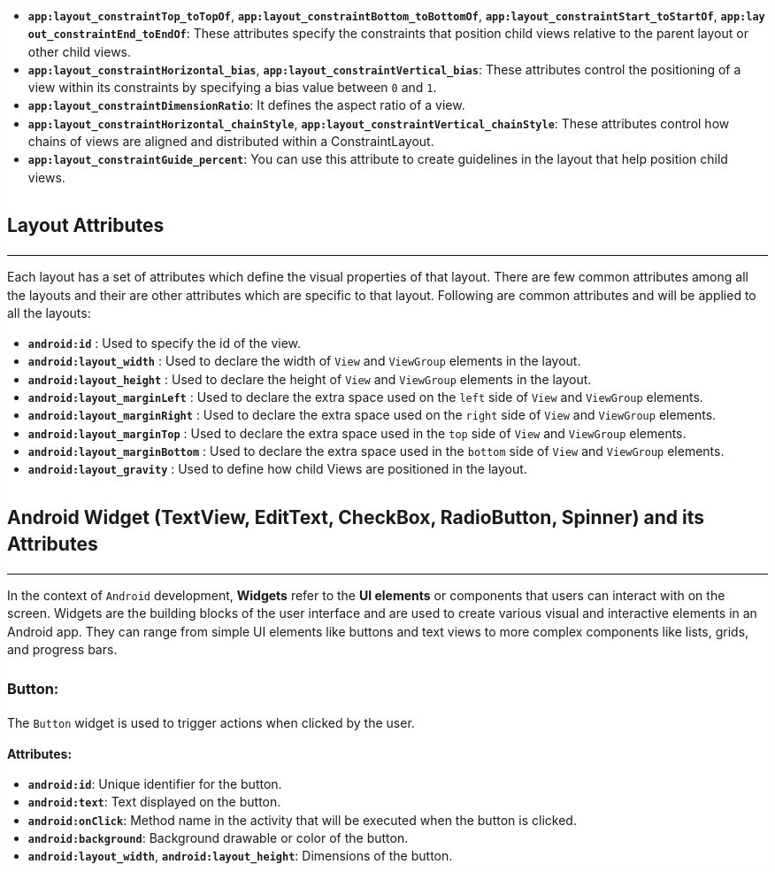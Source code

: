 - **``app:layout_constraintTop_toTopOf``**, **``app:layout_constraintBottom_toBottomOf``**, **``app:layout_constraintStart_toStartOf``**, **``app:layout_constraintEnd_toEndOf``**: These attributes specify the constraints that position child views relative to the parent layout or other child views.
- **``app:layout_constraintHorizontal_bias``**, **``app:layout_constraintVertical_bias``**: These attributes control the positioning of a view within its constraints by specifying a bias value between ``0`` and ``1``.
- **``app:layout_constraintDimensionRatio``**: It defines the aspect ratio of a view.
- **``app:layout_constraintHorizontal_chainStyle``**, **``app:layout_constraintVertical_chainStyle``**: These attributes control how chains of views are aligned and distributed within a ConstraintLayout.
- **``app:layout_constraintGuide_percent``**: You can use this attribute to create guidelines in the layout that help position child views.

## Layout Attributes
---------------------
Each layout has a set of attributes which define the visual properties of that layout. There are few common attributes among all the layouts and their are other attributes which are specific to that layout. Following are common attributes and will be applied to all the layouts:

- **``android:id``** : Used to specify the id of the view.
- **``android:layout_width``** : Used to declare the width of ``View`` and ``ViewGroup`` elements in the layout.
- **``android:layout_height``** : Used to declare the height of ``View`` and ``ViewGroup`` elements in the layout.
- **``android:layout_marginLeft``** : Used to declare the extra space used on the ``left`` side of ``View`` and ``ViewGroup`` elements.
- **``android:layout_marginRight``** : Used to declare the extra space used on the ``right`` side of ``View`` and ``ViewGroup`` elements.
- **``android:layout_marginTop``** : Used to declare the extra space used in the ``top`` side of ``View`` and ``ViewGroup`` elements.
- **``android:layout_marginBottom``** : Used to declare the extra space used in the ``bottom`` side of ``View`` and ``ViewGroup`` elements.
- **``android:layout_gravity``** : Used to define how child Views are positioned in the layout.

## Android Widget (TextView, EditText, CheckBox, RadioButton, Spinner) and its Attributes
------------------------------------------------------------------------------------------

In the context of ``Android`` development, **Widgets** refer to the **UI elements** or components that users can interact with on the screen. Widgets are the building blocks of the user interface and are used to create various visual and interactive elements in an Android app. They can range from simple UI elements like buttons and text views to more complex components like lists, grids, and progress bars. 

### Button: 
The ``Button`` widget is used to trigger actions when clicked by the user.

**Attributes:**
- **``android:id``**: Unique identifier for the button.
- **``android:text``**: Text displayed on the button.
- **``android:onClick``**: Method name in the activity that will be executed when the button is clicked.
- **``android:background``**: Background drawable or color of the button.
- **``android:layout_width``**, **``android:layout_height``**: Dimensions of the button.
